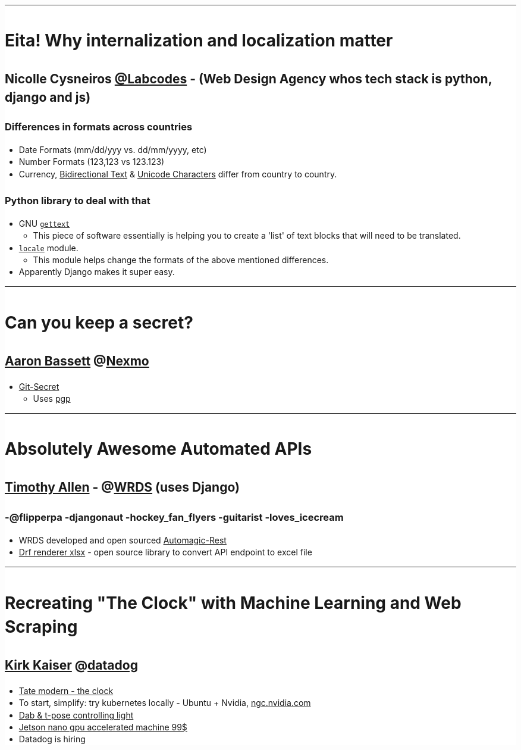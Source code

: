 ***
# Eita! Why internalization and localization matter
## Nicolle Cysneiros [@Labcodes](https://labcodes.com.br/) - (Web Design Agency whos tech stack is python, django and js)
### Differences in formats across countries
* Date Formats (mm/dd/yyy vs. dd/mm/yyyy, etc)
* Number Formats (123,123 vs 123.123)
* Currency, [Bidirectional Text](https://en.wikipedia.org/wiki/Bidirectional_Text)  & [Unicode Characters](https://www.rapidtables.com/code/text/unicode-characters.html) differ from country to country.
### Python library to deal with that
* GNU [`gettext`](https://www.gnu.org/software/gettext/)
  * This piece of software essentially is helping you to create a 'list' of text blocks that will need to be translated.
* [`locale`](https://docs.python.org/3.7/library/locale.html) module.
  * This module helps change the formats of the above mentioned differences.
* Apparently Django makes it super easy.

***
# Can you keep a secret?
## [Aaron Bassett](https://www.gitshowcase.com/aaronbassett) @[Nexmo](https://www.nexmo.com/)
* [Git-Secret](https://git-secret.io/)
  * Uses [pgp](https://en.wikipedia.org/wiki/Pretty_Good_Privacy)

***
# Absolutely Awesome Automated APIs
## [Timothy Allen](https://www.linkedin.com/in/flipperpa/) - @[WRDS](https://wrds-web.wharton.upenn.edu/wrds/index.cfm?) (uses Django)
### -@flipperpa -djangonaut -hockey_fan_flyers -guitarist -loves_icecream
* WRDS developed and open sourced [Automagic-Rest](https://pypi.org/project/automagic-rest/)
* [Drf renderer xlsx](https://github.com/wharton/drf-renderer-xlsx) - open source library to convert API endpoint to excel file

***
# Recreating "The Clock" with Machine Learning and Web Scraping
## [Kirk Kaiser](https://www.linkedin.com/in/k-p-kaiser-94500124/) @[datadog](https://www.datadoghq.com/product/)
* [Tate modern - the clock](https://www.tate.org.uk/whats-on/tate-modern/exhibition/christian-marclay-clock)
* To start, simplify: try kubernetes locally - Ubuntu + Nvidia, [ngc.nvidia.com](ngc.nvidia.com)
* [Dab & t-pose controlling light](https://github.com/burningion/dab-and-tpose-controlled-lights)
* [Jetson nano gpu accelerated machine 99$](https://amzn.to/2oyUSsS)
* Datadog is hiring
